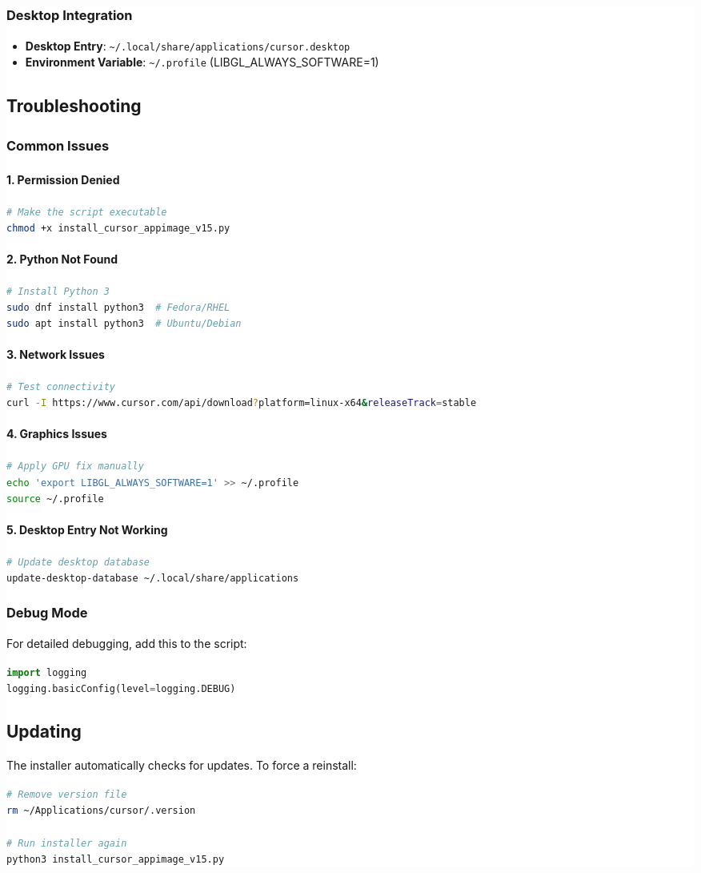 ### Desktop Integration
- **Desktop Entry**: `~/.local/share/applications/cursor.desktop`
- **Environment Variable**: `~/.profile` (LIBGL_ALWAYS_SOFTWARE=1)

## Troubleshooting

### Common Issues

#### 1. Permission Denied
```bash
# Make the script executable
chmod +x install_cursor_appimage_v15.py
```

#### 2. Python Not Found
```bash
# Install Python 3
sudo dnf install python3  # Fedora/RHEL
sudo apt install python3  # Ubuntu/Debian
```

#### 3. Network Issues
```bash
# Test connectivity
curl -I https://www.cursor.com/api/download?platform=linux-x64&releaseTrack=stable
```

#### 4. Graphics Issues
```bash
# Apply GPU fix manually
echo 'export LIBGL_ALWAYS_SOFTWARE=1' >> ~/.profile
source ~/.profile
```

#### 5. Desktop Entry Not Working
```bash
# Update desktop database
update-desktop-database ~/.local/share/applications
```

### Debug Mode
For detailed debugging, add this to the script:
```python
import logging
logging.basicConfig(level=logging.DEBUG)
```

## Updating

The installer automatically checks for updates. To force a reinstall:

```bash
# Remove version file
rm ~/Applications/cursor/.version

# Run installer again
python3 install_cursor_appimage_v15.py
```
